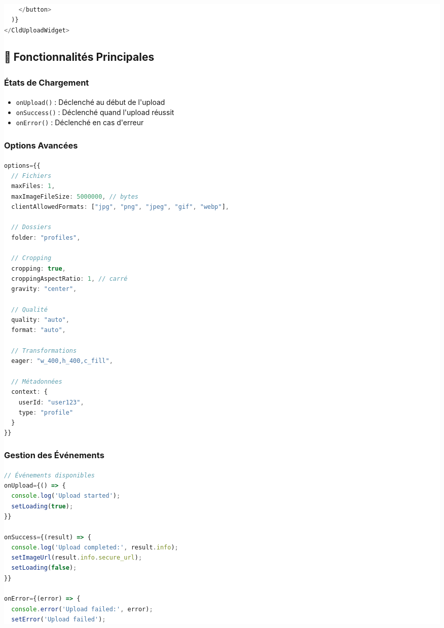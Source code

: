 ```typescript
    </button>
  )}
</CldUploadWidget>
```

## 🎯 **Fonctionnalités Principales**

### **États de Chargement**

- `onUpload()` : Déclenché au début de l'upload
- `onSuccess()` : Déclenché quand l'upload réussit
- `onError()` : Déclenché en cas d'erreur

### **Options Avancées**

```typescript
options={{
  // Fichiers
  maxFiles: 1,
  maxImageFileSize: 5000000, // bytes
  clientAllowedFormats: ["jpg", "png", "jpeg", "gif", "webp"],

  // Dossiers
  folder: "profiles",

  // Cropping
  cropping: true,
  croppingAspectRatio: 1, // carré
  gravity: "center",

  // Qualité
  quality: "auto",
  format: "auto",

  // Transformations
  eager: "w_400,h_400,c_fill",

  // Métadonnées
  context: {
    userId: "user123",
    type: "profile"
  }
}}
```

### **Gestion des Événements**

```typescript
// Événements disponibles
onUpload={() => {
  console.log('Upload started');
  setLoading(true);
}}

onSuccess={(result) => {
  console.log('Upload completed:', result.info);
  setImageUrl(result.info.secure_url);
  setLoading(false);
}}

onError={(error) => {
  console.error('Upload failed:', error);
  setError('Upload failed');
```